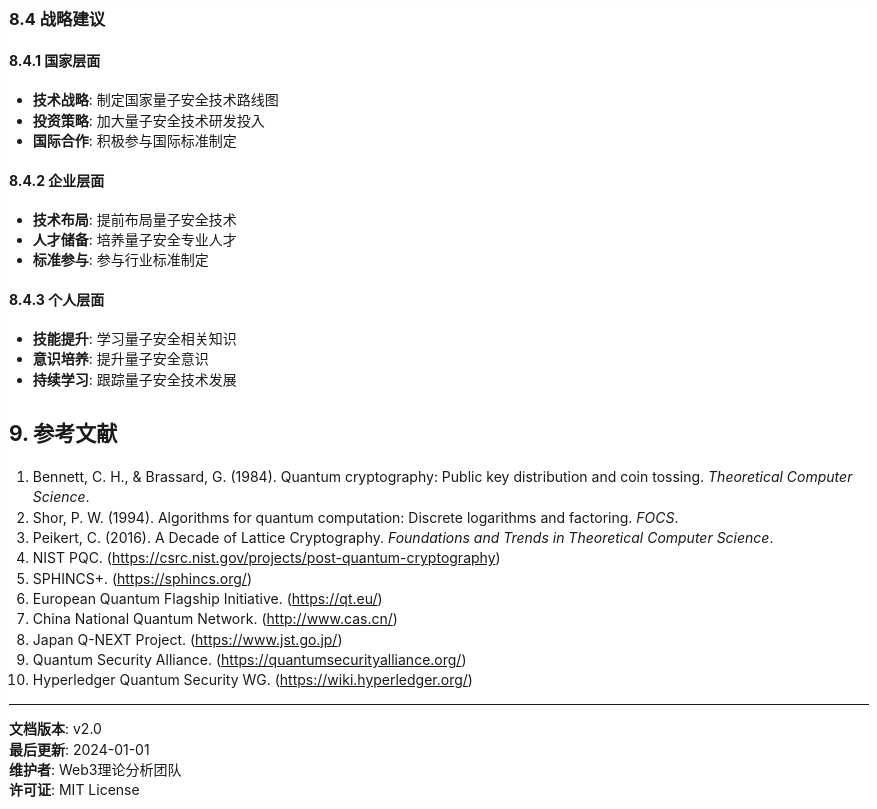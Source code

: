 ### 8.4 战略建议

#### 8.4.1 国家层面

- **技术战略**: 制定国家量子安全技术路线图
- **投资策略**: 加大量子安全技术研发投入
- **国际合作**: 积极参与国际标准制定

#### 8.4.2 企业层面

- **技术布局**: 提前布局量子安全技术
- **人才储备**: 培养量子安全专业人才
- **标准参与**: 参与行业标准制定

#### 8.4.3 个人层面

- **技能提升**: 学习量子安全相关知识
- **意识培养**: 提升量子安全意识
- **持续学习**: 跟踪量子安全技术发展

## 9. 参考文献

1. Bennett, C. H., & Brassard, G. (1984). Quantum cryptography: Public key distribution and coin tossing. *Theoretical Computer Science*.
2. Shor, P. W. (1994). Algorithms for quantum computation: Discrete logarithms and factoring. *FOCS*.
3. Peikert, C. (2016). A Decade of Lattice Cryptography. *Foundations and Trends in Theoretical Computer Science*.
4. NIST PQC. (<https://csrc.nist.gov/projects/post-quantum-cryptography>)
5. SPHINCS+. (<https://sphincs.org/>)
6. European Quantum Flagship Initiative. (<https://qt.eu/>)
7. China National Quantum Network. (<http://www.cas.cn/>)
8. Japan Q-NEXT Project. (<https://www.jst.go.jp/>)
9. Quantum Security Alliance. (<https://quantumsecurityalliance.org/>)
10. Hyperledger Quantum Security WG. (<https://wiki.hyperledger.org/>)

---

**文档版本**: v2.0  
**最后更新**: 2024-01-01  
**维护者**: Web3理论分析团队  
**许可证**: MIT License
